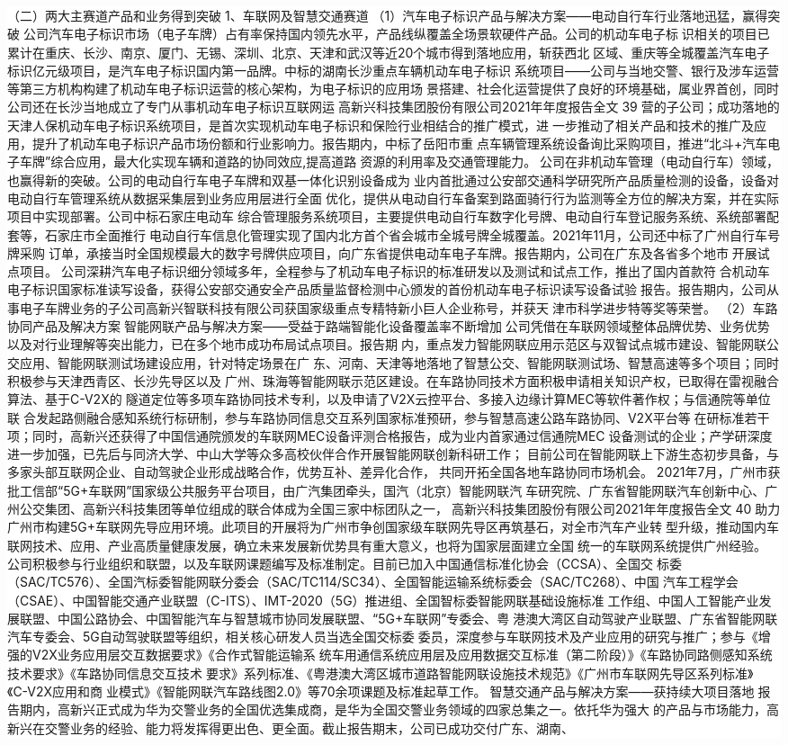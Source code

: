 （二）两大主赛道产品和业务得到突破
1、车联网及智慧交通赛道
（1）汽车电子标识产品与解决方案——电动自行车行业落地迅猛，赢得突破
公司汽车电子标识市场（电子车牌）占有率保持国内领先水平，产品线纵覆盖全场景软硬件产品。公司的机动车电子标
识相关的项目已累计在重庆、长沙、南京、厦门、无锡、深圳、北京、天津和武汉等近20个城市得到落地应用，斩获西北
区域、重庆等全城覆盖汽车电子标识亿元级项目，是汽车电子标识国内第一品牌。中标的湖南长沙重点车辆机动车电子标识
系统项目——公司与当地交警、银行及涉车运营等第三方机构构建了机动车电子标识运营的核心架构，为电子标识的应用场
景搭建、社会化运营提供了良好的环境基础，属业界首创，同时公司还在长沙当地成立了专门从事机动车电子标识互联网运
高新兴科技集团股份有限公司2021年年度报告全文
39
营的子公司；成功落地的天津人保机动车电子标识系统项目，是首次实现机动车电子标识和保险行业相结合的推广模式，进
一步推动了相关产品和技术的推广及应用，提升了机动车电子标识产品市场份额和行业影响力。报告期内，中标了岳阳市重
点车辆管理系统设备询比采购项目，推进“北斗+汽车电子车牌”综合应用，最大化实现车辆和道路的协同效应,提高道路
资源的利用率及交通管理能力。
公司在非机动车管理（电动自行车）领域，也赢得新的突破。公司的电动自行车电子车牌和双基一体化识别设备成为
业内首批通过公安部交通科学研究所产品质量检测的设备，设备对电动自行车管理系统从数据采集层到业务应用层进行全面
优化，提供从电动自行车备案到路面骑行行为监测等全方位的解决方案，并在实际项目中实现部署。公司中标石家庄电动车
综合管理服务系统项目，主要提供电动自行车数字化号牌、电动自行车登记服务系统、系统部署配套等，石家庄市全面推行
电动自行车信息化管理实现了国内北方首个省会城市全城号牌全城覆盖。2021年11月，公司还中标了广州自行车号牌采购
订单，承接当时全国规模最大的数字号牌供应项目，向广东省提供电动车电子车牌。报告期内，公司在广东及各省多个地市
开展试点项目。
公司深耕汽车电子标识细分领域多年，全程参与了机动车电子标识的标准研发以及测试和试点工作，推出了国内首款符
合机动车电子标识国家标准读写设备，获得公安部交通安全产品质量监督检测中心颁发的首份机动车电子标识读写设备试验
报告。报告期内，公司从事电子车牌业务的子公司高新兴智联科技有限公司获国家级重点专精特新小巨人企业称号，并获天
津市科学进步特等奖等荣誉。
（2）车路协同产品及解决方案
智能网联产品与解决方案——受益于路端智能化设备覆盖率不断增加
公司凭借在车联网领域整体品牌优势、业务优势以及对行业理解等突出能力，已在多个地市成功布局试点项目。报告期
内，重点发力智能网联应用示范区与双智试点城市建设、智能网联公交应用、智能网联测试场建设应用，针对特定场景在广
东、河南、天津等地落地了智慧公交、智能网联测试场、智慧高速等多个项目；同时积极参与天津西青区、长沙先导区以及
广州、珠海等智能网联示范区建设。在车路协同技术方面积极申请相关知识产权，已取得在雷视融合算法、基于C-V2X的
隧道定位等多项车路协同技术专利，以及申请了V2X云控平台、多接入边缘计算MEC等软件著作权；与信通院等单位联
合发起路侧融合感知系统行标研制，参与车路协同信息交互系列国家标准预研，参与智慧高速公路车路协同、V2X平台等
在研标准若干项；同时，高新兴还获得了中国信通院颁发的车联网MEC设备评测合格报告，成为业内首家通过信通院MEC
设备测试的企业；产学研深度进一步加强，已先后与同济大学、中山大学等众多高校伙伴合作开展智能网联创新科研工作；
目前公司在智能网联上下游生态初步具备，与多家头部互联网企业、自动驾驶企业形成战略合作，优势互补、差异化合作，
共同开拓全国各地车路协同市场机会。
2021年7月，广州市获批工信部“5G+车联网”国家级公共服务平台项目，由广汽集团牵头，国汽（北京）智能网联汽
车研究院、广东省智能网联汽车创新中心、广州公交集团、高新兴科技集团等单位组成的联合体成为全国三家中标团队之一，
高新兴科技集团股份有限公司2021年年度报告全文
40
助力广州市构建5G+车联网先导应用环境。此项目的开展将为广州市争创国家级车联网先导区再筑基石，对全市汽车产业转
型升级，推动国内车联网技术、应用、产业高质量健康发展，确立未来发展新优势具有重大意义，也将为国家层面建立全国
统一的车联网系统提供广州经验。
公司积极参与行业组织和联盟，以及车联网课题编写及标准制定。目前已加入中国通信标准化协会（CCSA）、全国交
标委（SAC/TC576）、全国汽标委智能网联分委会（SAC/TC114/SC34）、全国智能运输系统标委会（SAC/TC268）、中国
汽车工程学会（CSAE）、中国智能交通产业联盟（C-ITS）、IMT-2020（5G）推进组、全国智标委智能网联基础设施标准
工作组、中国人工智能产业发展联盟、中国公路协会、中国智能汽车与智慧城市协同发展联盟、“5G+车联网”专委会、粤
港澳大湾区自动驾驶产业联盟、广东省智能网联汽车专委会、5G自动驾驶联盟等组织，相关核心研发人员当选全国交标委
委员，深度参与车联网技术及产业应用的研究与推广；参与《增强的V2X业务应用层交互数据要求》《合作式智能运输系
统车用通信系统应用层及应用数据交互标准（第二阶段）》《车路协同路侧感知系统技术要求》《车路协同信息交互技术
要求》系列标准、《粤港澳大湾区城市道路智能网联设施技术规范》《广州市车联网先导区系列标准》《C-V2X应用和商
业模式》《智能网联汽车路线图2.0》等70余项课题及标准起草工作。
智慧交通产品与解决方案——获持续大项目落地
报告期内，高新兴正式成为华为交警业务的全国优选集成商，是华为全国交警业务领域的四家总集之一。依托华为强大
的产品与市场能力，高新兴在交警业务的经验、能力将发挥得更出色、更全面。截止报告期末，公司已成功交付广东、湖南、
